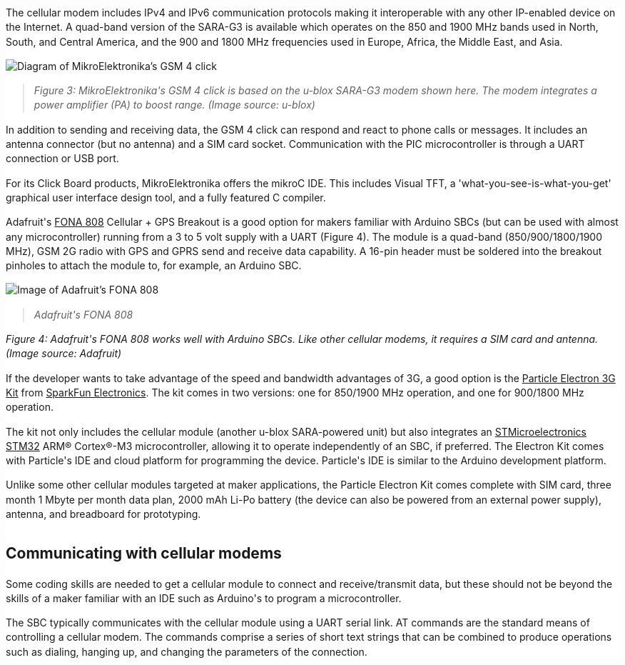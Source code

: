 The cellular modem includes IPv4 and IPv6 communication protocols making it interoperable with any other IP-enabled device on the Internet. A quad-band version of the SARA-G3 is available which operates on the 850 and 1900 MHz bands used in North, South, and Central America, and the 900 and 1800 MHz frequencies used in Europe, Africa, the Middle East, and Asia.

![Diagram of MikroElektronika’s GSM 4 click](https://www.digikey.com/-/media/Images/Article%20Library/TechZone%20Articles/2017/October/Use%20a%20Cellular%20Module%20to%20Connect%20a%20Maker%20Project%20to%20the%20IoT/article-2017october-use-a-cellular-fig3.jpg?ts=8cf65b57-a651-48e8-853f-e315d0b5b318&la=en-US)

> _Figure 3: MikroElektronika's GSM 4 click is based on the u-blox SARA-G3 modem shown here. The modem integrates a power amplifier (PA) to boost range. (Image source: u-blox)_

In addition to sending and receiving data, the GSM 4 click can respond and react to phone calls or messages. It includes an antenna connector (but no antenna) and a SIM card socket. Communication with the PIC microcontroller is through a UART connection or USB port.

For its Click Board products, MikroElektronika offers the mikroC IDE. This includes Visual TFT, a 'what-you-see-is-what-you-get' graphical user interface design tool, and a fully featured C compiler.

Adafruit's [FONA 808](https://www.digikey.com/product-detail/en/adafruit-industries-llc/2542/1528-1428-ND/5699183) Cellular + GPS Breakout is a good option for makers familiar with Arduino SBCs (but can be used with almost any microcontroller) running from a 3 to 5 volt supply with a UART (Figure 4). The module is a quad-band (850/900/1800/1900 MHz), GSM 2G radio with GPS and GPRS send and receive data capability. A 16-pin header must be soldered into the breakout pinholes to attach the module to, for example, an Arduino SBC.

![Image of Adafruit’s FONA 808](https://www.digikey.com/-/media/Images/Article%20Library/TechZone%20Articles/2017/October/Use%20a%20Cellular%20Module%20to%20Connect%20a%20Maker%20Project%20to%20the%20IoT/article-2017october-use-a-cellular-fig4.jpg?ts=bae1604e-3a8f-489b-873d-76000997ae1a&la=en-US)

> _Adafruit's FONA 808_

_Figure 4: Adafruit's FONA 808 works well with Arduino SBCs. Like other cellular modems, it requires a SIM card and antenna. (Image source: Adafruit)_

If the developer wants to take advantage of the speed and bandwidth advantages of 3G, a good option is the [Particle Electron 3G Kit](https://www.digikey.com/product-detail/en/sparkfun-electronics/WRL-14211/1568-1596-ND/7065942) from [SparkFun Electronics](https://www.digikey.com/en/supplier-centers/s/sparkfun). The kit comes in two versions: one for 850/1900 MHz operation, and one for 900/1800 MHz operation.

The kit not only includes the cellular module (another u-blox SARA-powered unit) but also integrates an [STMicroelectronics](https://www.digikey.com/en/supplier-centers/s/stmicroelectronics) [STM32](https://www.digikey.com/en/product-highlight/s/stmicroelectronics/stm32-overview) ARM® Cortex®-M3 microcontroller, allowing it to operate independently of an SBC, if preferred. The Electron Kit comes with Particle's IDE and cloud platform for programming the device. Particle's IDE is similar to the Arduino development platform.

Unlike some other cellular modules targeted at maker applications, the Particle Electron Kit comes complete with SIM card, three month 1 Mbyte per month data plan, 2000 mAh Li-Po battery (the device can also be powered from an external power supply), antenna, and breadboard for prototyping.

## Communicating with cellular modems

Some coding skills are needed to get a cellular module to connect and receive/transmit data, but these should not be beyond the skills of a maker familiar with an IDE such as Arduino's to program a microcontroller.

The SBC typically communicates with the cellular module using a UART serial link. AT commands are the standard means of controlling a cellular modem. The commands comprise a series of short text strings that can be combined to produce operations such as dialing, hanging up, and changing the parameters of the connection.
